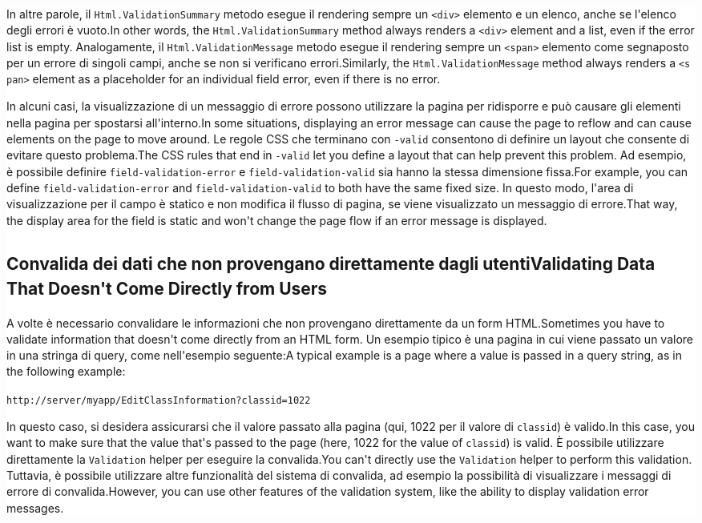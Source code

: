 <span data-ttu-id="88624-204">In altre parole, il `Html.ValidationSummary` metodo esegue il rendering sempre un `<div>` elemento e un elenco, anche se l'elenco degli errori è vuoto.</span><span class="sxs-lookup"><span data-stu-id="88624-204">In other words, the `Html.ValidationSummary` method always renders a `<div>` element and a list, even if the error list is empty.</span></span> <span data-ttu-id="88624-205">Analogamente, il `Html.ValidationMessage` metodo esegue il rendering sempre un `<span>` elemento come segnaposto per un errore di singoli campi, anche se non si verificano errori.</span><span class="sxs-lookup"><span data-stu-id="88624-205">Similarly, the `Html.ValidationMessage` method always renders a `<span>` element as a placeholder for an individual field error, even if there is no error.</span></span>

<span data-ttu-id="88624-206">In alcuni casi, la visualizzazione di un messaggio di errore possono utilizzare la pagina per ridisporre e può causare gli elementi nella pagina per spostarsi all'interno.</span><span class="sxs-lookup"><span data-stu-id="88624-206">In some situations, displaying an error message can cause the page to reflow and can cause elements on the page to move around.</span></span> <span data-ttu-id="88624-207">Le regole CSS che terminano con `-valid` consentono di definire un layout che consente di evitare questo problema.</span><span class="sxs-lookup"><span data-stu-id="88624-207">The CSS rules that end in `-valid` let you define a layout that can help prevent this problem.</span></span> <span data-ttu-id="88624-208">Ad esempio, è possibile definire `field-validation-error` e `field-validation-valid` sia hanno la stessa dimensione fissa.</span><span class="sxs-lookup"><span data-stu-id="88624-208">For example, you can define `field-validation-error` and `field-validation-valid` to both have the same fixed size.</span></span> <span data-ttu-id="88624-209">In questo modo, l'area di visualizzazione per il campo è statico e non modifica il flusso di pagina, se viene visualizzato un messaggio di errore.</span><span class="sxs-lookup"><span data-stu-id="88624-209">That way, the display area for the field is static and won't change the page flow if an error message is displayed.</span></span>

<a id="Validating_Data_That_Doesnt_Come_Directly_from_Users"></a>
## <a name="validating-data-that-doesnt-come-directly-from-users"></a><span data-ttu-id="88624-210">Convalida dei dati che non provengano direttamente dagli utenti</span><span class="sxs-lookup"><span data-stu-id="88624-210">Validating Data That Doesn't Come Directly from Users</span></span>

<span data-ttu-id="88624-211">A volte è necessario convalidare le informazioni che non provengano direttamente da un form HTML.</span><span class="sxs-lookup"><span data-stu-id="88624-211">Sometimes you have to validate information that doesn't come directly from an HTML form.</span></span> <span data-ttu-id="88624-212">Un esempio tipico è una pagina in cui viene passato un valore in una stringa di query, come nell'esempio seguente:</span><span class="sxs-lookup"><span data-stu-id="88624-212">A typical example is a page where a value is passed in a query string, as in the following example:</span></span>

`http://server/myapp/EditClassInformation?classid=1022`

<span data-ttu-id="88624-213">In questo caso, si desidera assicurarsi che il valore passato alla pagina (qui, 1022 per il valore di `classid`) è valido.</span><span class="sxs-lookup"><span data-stu-id="88624-213">In this case, you want to make sure that the value that's passed to the page (here, 1022 for the value of `classid`) is valid.</span></span> <span data-ttu-id="88624-214">È possibile utilizzare direttamente la `Validation` helper per eseguire la convalida.</span><span class="sxs-lookup"><span data-stu-id="88624-214">You can't directly use the `Validation` helper to perform this validation.</span></span> <span data-ttu-id="88624-215">Tuttavia, è possibile utilizzare altre funzionalità del sistema di convalida, ad esempio la possibilità di visualizzare i messaggi di errore di convalida.</span><span class="sxs-lookup"><span data-stu-id="88624-215">However, you can use other features of the validation system, like the ability to display validation error messages.</span></span>
